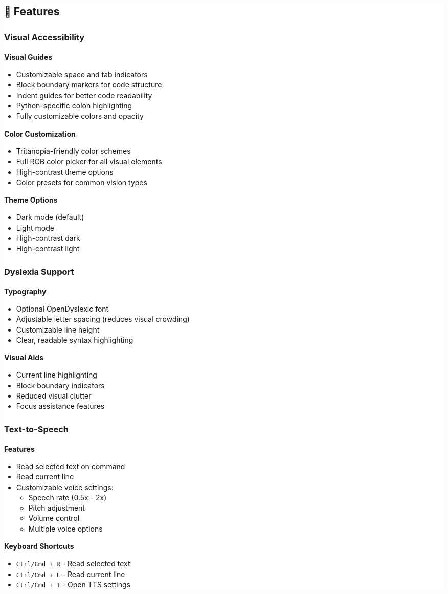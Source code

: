 
## 🎨 Features

### Visual Accessibility

**Visual Guides**
- Customizable space and tab indicators
- Block boundary markers for code structure
- Indent guides for better code readability
- Python-specific colon highlighting
- Fully customizable colors and opacity

**Color Customization**
- Tritanopia-friendly color schemes
- Full RGB color picker for all visual elements
- High-contrast theme options
- Color presets for common vision types

**Theme Options**
- Dark mode (default)
- Light mode
- High-contrast dark
- High-contrast light

### Dyslexia Support

**Typography**
- Optional OpenDyslexic font
- Adjustable letter spacing (reduces visual crowding)
- Customizable line height
- Clear, readable syntax highlighting

**Visual Aids**
- Current line highlighting
- Block boundary indicators
- Reduced visual clutter
- Focus assistance features

### Text-to-Speech

**Features**
- Read selected text on command
- Read current line
- Customizable voice settings:
  - Speech rate (0.5x - 2x)
  - Pitch adjustment
  - Volume control
  - Multiple voice options

**Keyboard Shortcuts**
- `Ctrl/Cmd + R` - Read selected text
- `Ctrl/Cmd + L` - Read current line
- `Ctrl/Cmd + T` - Open TTS settings
